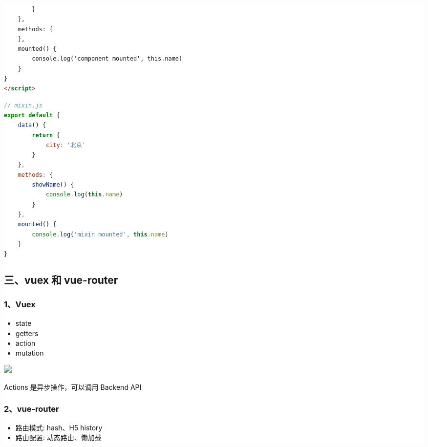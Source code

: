 ```html
        }
    },
    methods: {
    },
    mounted() {
        console.log('component mounted', this.name)
    }
}
</script>
```

```javascript
// mixin.js
export default {
    data() {
        return {
            city: '北京'
        }
    },
    methods: {
        showName() {
            console.log(this.name)
        }
    },
    mounted() {
        console.log('mixin mounted', this.name)
    }
}
```

## 三、vuex 和 vue-router

### 1、Vuex

- state
- getters
- action
- mutation

<img src="https://i.loli.net/2021/01/03/N7OtYVuJECdBazI.png" >

Actions 是异步操作，可以调用 Backend API

### 2、vue-router

- 路由模式: hash、H5 history
- 路由配置: 动态路由、懒加载
